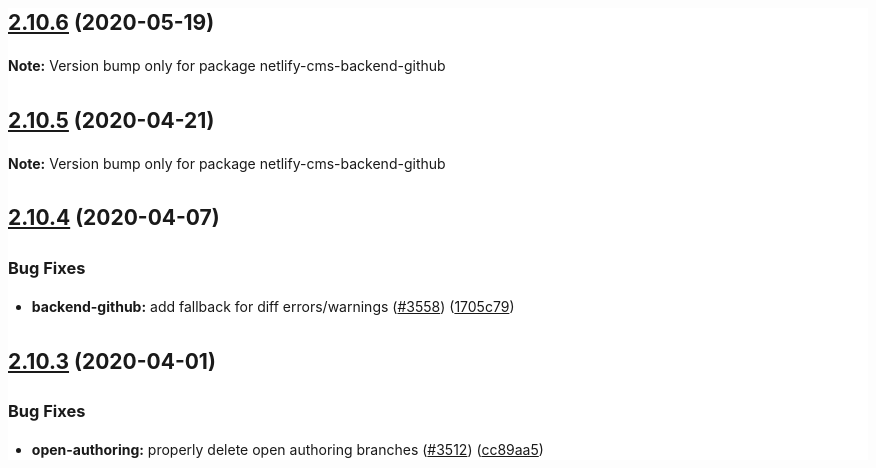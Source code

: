 



## [2.10.6](https://github.com/netlify/netlify-cms/tree/master/packages/netlify-cms-backend-github/compare/netlify-cms-backend-github@2.10.5...netlify-cms-backend-github@2.10.6) (2020-05-19)

**Note:** Version bump only for package netlify-cms-backend-github





## [2.10.5](https://github.com/netlify/netlify-cms/tree/master/packages/netlify-cms-backend-github/compare/netlify-cms-backend-github@2.10.4...netlify-cms-backend-github@2.10.5) (2020-04-21)

**Note:** Version bump only for package netlify-cms-backend-github





## [2.10.4](https://github.com/netlify/netlify-cms/tree/master/packages/netlify-cms-backend-github/compare/netlify-cms-backend-github@2.10.3...netlify-cms-backend-github@2.10.4) (2020-04-07)


### Bug Fixes

* **backend-github:** add fallback for diff errors/warnings ([#3558](https://github.com/netlify/netlify-cms/tree/master/packages/netlify-cms-backend-github/issues/3558)) ([1705c79](https://github.com/netlify/netlify-cms/tree/master/packages/netlify-cms-backend-github/commit/1705c79a9297d844d5421d685a7785e1e210e39e))





## [2.10.3](https://github.com/netlify/netlify-cms/tree/master/packages/netlify-cms-backend-github/compare/netlify-cms-backend-github@2.10.2...netlify-cms-backend-github@2.10.3) (2020-04-01)


### Bug Fixes

* **open-authoring:** properly delete open authoring branches ([#3512](https://github.com/netlify/netlify-cms/tree/master/packages/netlify-cms-backend-github/issues/3512)) ([cc89aa5](https://github.com/netlify/netlify-cms/tree/master/packages/netlify-cms-backend-github/commit/cc89aa5c430a6bee51483cda91d0f92e7437f29e))



